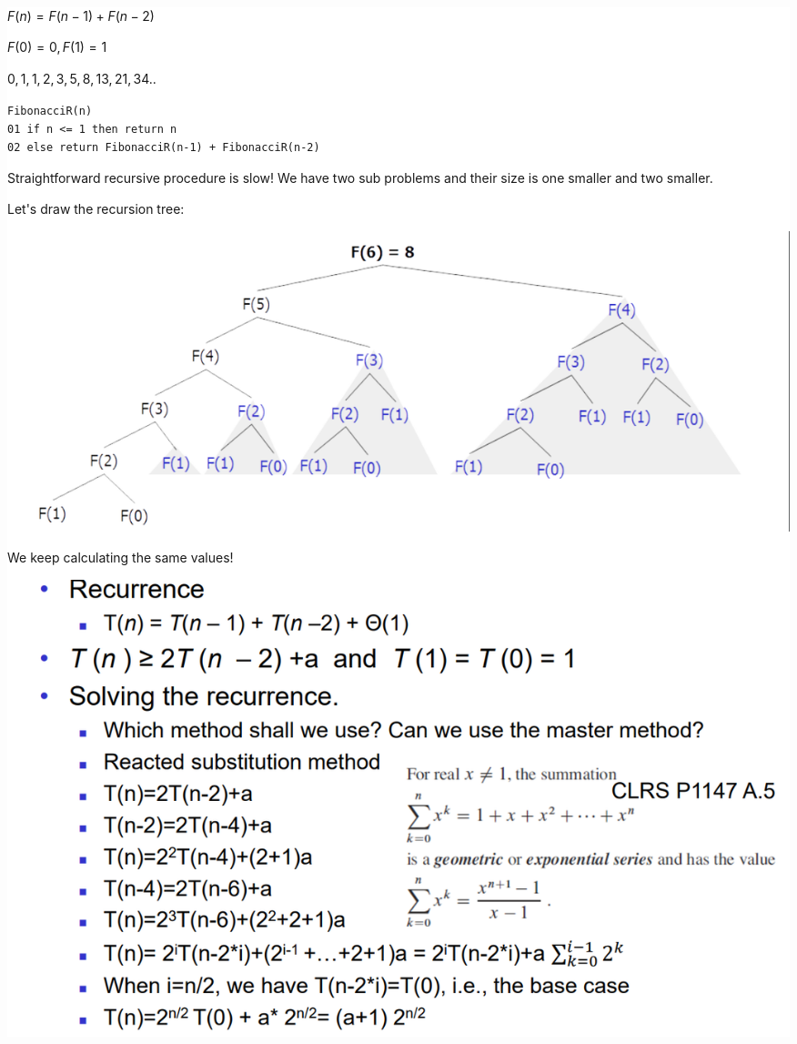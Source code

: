 $F(n)=F(n-1)+F(n-2)$

$F(0) = 0,F(1)=1$

$0,1,1,2,3,5,8,13,21,34..$

````pseudocode
FibonacciR(n)
01 if n <= 1 then return n
02 else return FibonacciR(n-1) + FibonacciR(n-2)
````

Straightforward recursive procedure is slow! We have two sub problems and their size is one smaller and two smaller.

Let's draw the recursion tree:

![](.\img\71.png)

We keep calculating the same values!

![](.\img\72.png)
